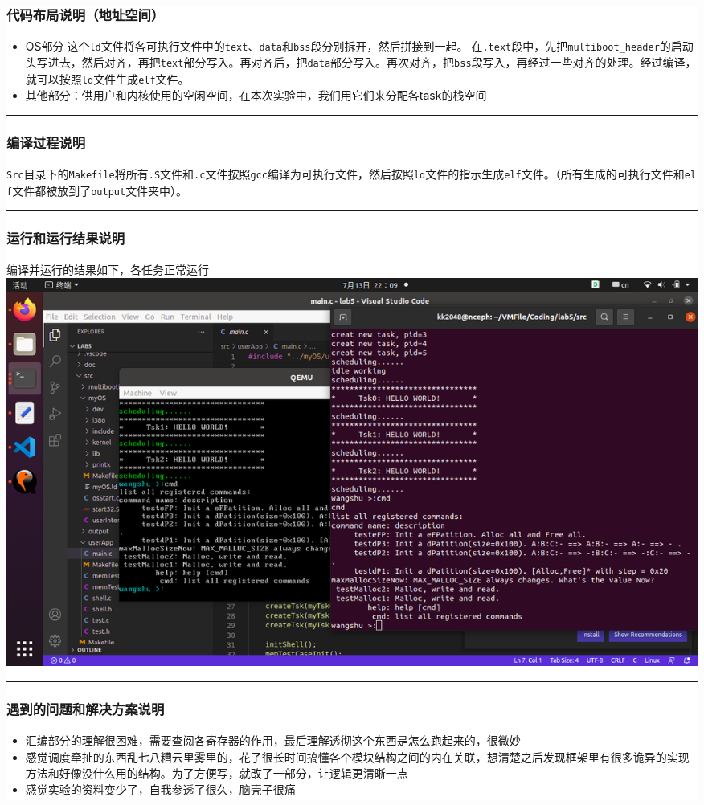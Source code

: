 
### 代码布局说明（地址空间）
- OS部分
  这个`ld`文件将各可执行文件中的`text`、`data`和`bss`段分别拆开，然后拼接到一起。
	在`.text`段中，先把`multiboot_header`的启动头写进去，然后对齐，再把`text`部分写入。再对齐后，把`data`部分写入。再次对齐，把`bss`段写入，再经过一些对齐的处理。经过编译，就可以按照`ld`文件生成`elf`文件。
- 其他部分：供用户和内核使用的空闲空间，在本次实验中，我们用它们来分配各task的栈空间

---

### 编译过程说明
`Src`目录下的`Makefile`将所有`.S`文件和`.c`文件按照`gcc`编译为可执行文件，然后按照`ld`文件的指示生成`elf`文件。（所有生成的可执行文件和`elf`文件都被放到了`output`文件夹中）。

---

### 运行和运行结果说明
编译并运行的结果如下，各任务正常运行
![](2021-07-13%2022-09-41%20的屏幕截图.png)

---

### 遇到的问题和解决方案说明
- 汇编部分的理解很困难，需要查阅各寄存器的作用，最后理解透彻这个东西是怎么跑起来的，很微妙
- 感觉调度牵扯的东西乱七八糟云里雾里的，花了很长时间搞懂各个模块结构之间的内在关联，~~想清楚之后发现框架里有很多诡异的实现方法和好像没什么用的结构~~。为了方便写，就改了一部分，让逻辑更清晰一点
- 感觉实验的资料变少了，自我参透了很久，脑壳子很痛
